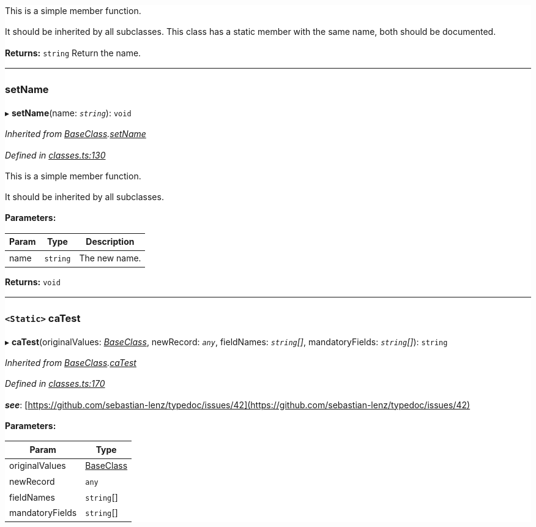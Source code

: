 This is a simple member function.

It should be inherited by all subclasses. This class has a static member with the same name, both should be documented.

**Returns:** `string`
Return the name.

___
<a id="setname"></a>

###  setName

▸ **setName**(name: *`string`*): `void`

*Inherited from [BaseClass](_classes_.baseclass.md).[setName](_classes_.baseclass.md#setname)*

*Defined in [classes.ts:130](https://github.com/bigcommerce/typedoc-plugin-markdown/blob/master/test/src/classes.ts#L130)*

This is a simple member function.

It should be inherited by all subclasses.

**Parameters:**

| Param | Type | Description |
| ------ | ------ | ------ |
| name | `string` |  The new name. |

**Returns:** `void`

___
<a id="catest"></a>

### `<Static>` caTest

▸ **caTest**(originalValues: *[BaseClass](_classes_.baseclass.md)*, newRecord: *`any`*, fieldNames: *`string`[]*, mandatoryFields: *`string`[]*): `string`

*Inherited from [BaseClass](_classes_.baseclass.md).[caTest](_classes_.baseclass.md#catest)*

*Defined in [classes.ts:170](https://github.com/bigcommerce/typedoc-plugin-markdown/blob/master/test/src/classes.ts#L170)*

*__see__*: [https://github.com/sebastian-lenz/typedoc/issues/42](https://github.com/sebastian-lenz/typedoc/issues/42)

**Parameters:**

| Param | Type |
| ------ | ------ |
| originalValues | [BaseClass](_classes_.baseclass.md) |
| newRecord | `any` |
| fieldNames | `string`[] |
| mandatoryFields | `string`[] |
